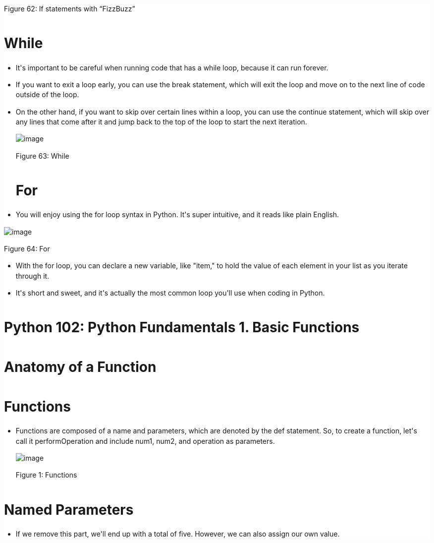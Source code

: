   Figure 62: If statements with “FizzBuzz”

  # While

- It's important to be careful when running code that has a while loop, because it can run forever.

- If you want to exit a loop early, you can use the break statement, which will exit the loop and move on to the next line of code outside of the loop.

- On the other hand, if you want to skip over certain lines within a loop, you can use the continue statement, which will skip over any lines that come after it and jump back to the top of the loop to start the next 
  iteration.

  ![image](https://github.com/ZaahidAbdurahman/Python/assets/169241347/74c4b307-5a0a-4604-9a35-174585c8dd02)

   Figure 63: While

  # For
-  You will enjoy using the for loop syntax in Python. It's super intuitive, and it reads like plain English.

  ![image](https://github.com/ZaahidAbdurahman/Python/assets/169241347/23c44f24-b0d9-4506-90b3-6dedcc7ca674)
 
  Figure 64: For

- With the for loop, you can declare a new variable, like "item," to hold the value of each element in your list as you iterate through it.

- It's short and sweet, and it's actually the most common loop you'll use when coding in Python.

# Python 102: Python Fundamentals 1. Basic Functions

# Anatomy of a Function

# Functions

- Functions are composed of a name and parameters, which are denoted by the def statement. So, to create a function, let's call it performOperation and include num1, num2, and operation as parameters. 

  ![image](https://github.com/ZaahidAbdurahman/Python/assets/169241347/78b6d7ee-c5ed-465c-bcc2-7820a14174c3)

  Figure 1: Functions

# Named Parameters

- If we remove this part, we'll end up with a total of five. However, we can also assign our own value.
